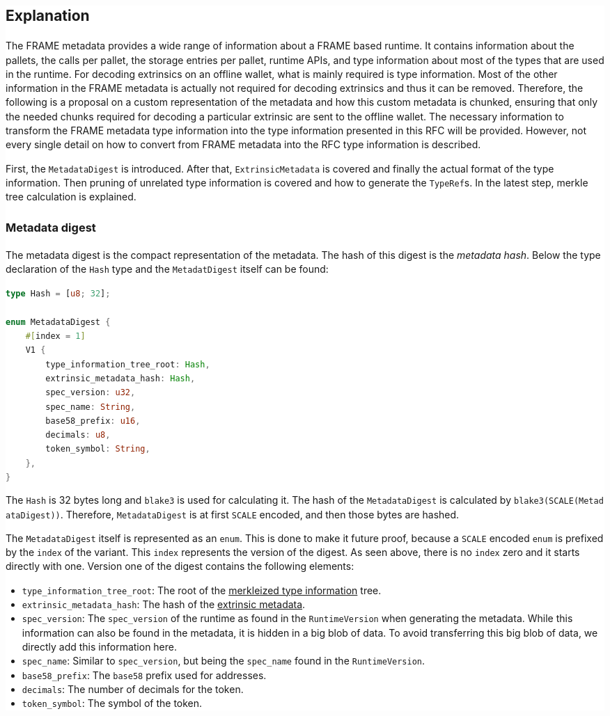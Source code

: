 ## Explanation

The FRAME metadata provides a wide range of information about a FRAME based runtime. It contains information about the pallets, the calls per pallet, the storage entries per pallet, runtime APIs, and type information about most of the types that are used in the runtime. For decoding extrinsics on an offline wallet, what is mainly required is type information. Most of the other information in the FRAME metadata is actually not required for decoding extrinsics and thus it can be removed. Therefore, the following is a proposal on a custom representation of the metadata and how this custom metadata is chunked, ensuring that only the needed chunks required for decoding a particular extrinsic are sent to the offline wallet. The necessary information to transform the FRAME metadata type information into the type information presented in this RFC will be provided. However, not every single detail on how to convert from FRAME metadata into the RFC type information is described.

First, the `MetadataDigest` is introduced. After that, `ExtrinsicMetadata` is covered and finally the actual format of the type information. Then pruning of unrelated type information is covered and how to generate the `TypeRef`s. In the latest step, merkle tree calculation is explained.

### Metadata digest

The metadata digest is the compact representation of the metadata. The hash of this digest is the *metadata hash*. Below the type declaration of the `Hash` type and the `MetadatDigest` itself can be found:

```rust
type Hash = [u8; 32];

enum MetadataDigest {
    #[index = 1]
    V1 {
        type_information_tree_root: Hash,
        extrinsic_metadata_hash: Hash,
        spec_version: u32,
        spec_name: String,
        base58_prefix: u16,
        decimals: u8,
        token_symbol: String,
    },
}
```

The `Hash` is 32 bytes long and `blake3` is used for calculating it. The hash of the `MetadataDigest` is calculated by `blake3(SCALE(MetadataDigest))`. Therefore, `MetadataDigest` is at first `SCALE` encoded, and then those bytes are hashed.

The `MetadataDigest` itself is represented as an `enum`. This is done to make it future proof, because a `SCALE` encoded `enum` is prefixed by the `index` of the variant. This `index` represents the version of the digest. As seen above, there is no `index` zero and it starts directly with one. Version one of the digest contains the following elements:

- `type_information_tree_root`: The root of the [merkleized type information](#type-information) tree.
- `extrinsic_metadata_hash`: The hash of the [extrinsic metadata](#extrinsic-metadata).
- `spec_version`: The `spec_version` of the runtime as found in the `RuntimeVersion` when generating the metadata. While this information can also be found in the metadata, it is hidden in a big blob of data. To avoid transferring this big blob of data, we directly add this information here.
- `spec_name`: Similar to `spec_version`, but being the `spec_name` found in the `RuntimeVersion`.
- `base58_prefix`: The `base58` prefix used for addresses.
- `decimals`: The number of decimals for the token.
- `token_symbol`: The symbol of the token.
